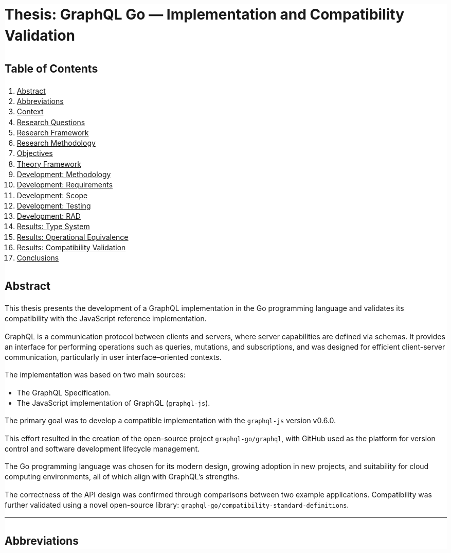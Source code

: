 # Thesis: GraphQL Go — Implementation and Compatibility Validation

## Table of Contents

1. [Abstract](#abstract)
2. [Abbreviations](#abbreviations)
3. [Context](#context)
4. [Research Questions](#research-questions)
5. [Research Framework](#research-framework)
6. [Research Methodology](#research-methodology)
7. [Objectives](#objectives)
8. [Theory Framework](#theory-framework)
9. [Development: Methodology](#development-methodology)
10. [Development: Requirements](#development-requirements)
11. [Development: Scope](#development-scope)
12. [Development: Testing](#development-testing)
13. [Development: RAD](#development-rad)
14. [Results: Type System](#results-type-system)
15. [Results: Operational Equivalence](#results-operational-equivalence)
16. [Results: Compatibility Validation](#results-compatibility-validation)
17. [Conclusions](#conclusions)

## Abstract

This thesis presents the development of a GraphQL implementation in the Go programming language and validates its compatibility with the JavaScript reference implementation.

GraphQL is a communication protocol between clients and servers, where server capabilities are defined via schemas. It provides an interface for performing operations such as queries, mutations, and subscriptions, and was designed for efficient client-server communication, particularly in user interface–oriented contexts.

The implementation was based on two main sources:

- The GraphQL Specification.
- The JavaScript implementation of GraphQL (`graphql-js`).

The primary goal was to develop a compatible implementation with the `graphql-js` version v0.6.0.

This effort resulted in the creation of the open-source project `graphql-go/graphql`, with GitHub used as the platform for version control and software development lifecycle management.

The Go programming language was chosen for its modern design, growing adoption in new projects, and suitability for cloud computing environments, all of which align with GraphQL’s strengths.

The correctness of the API design was confirmed through comparisons between two example applications. Compatibility was further validated using a novel open-source library: `graphql-go/compatibility-standard-definitions`.

---

## Abbreviations
